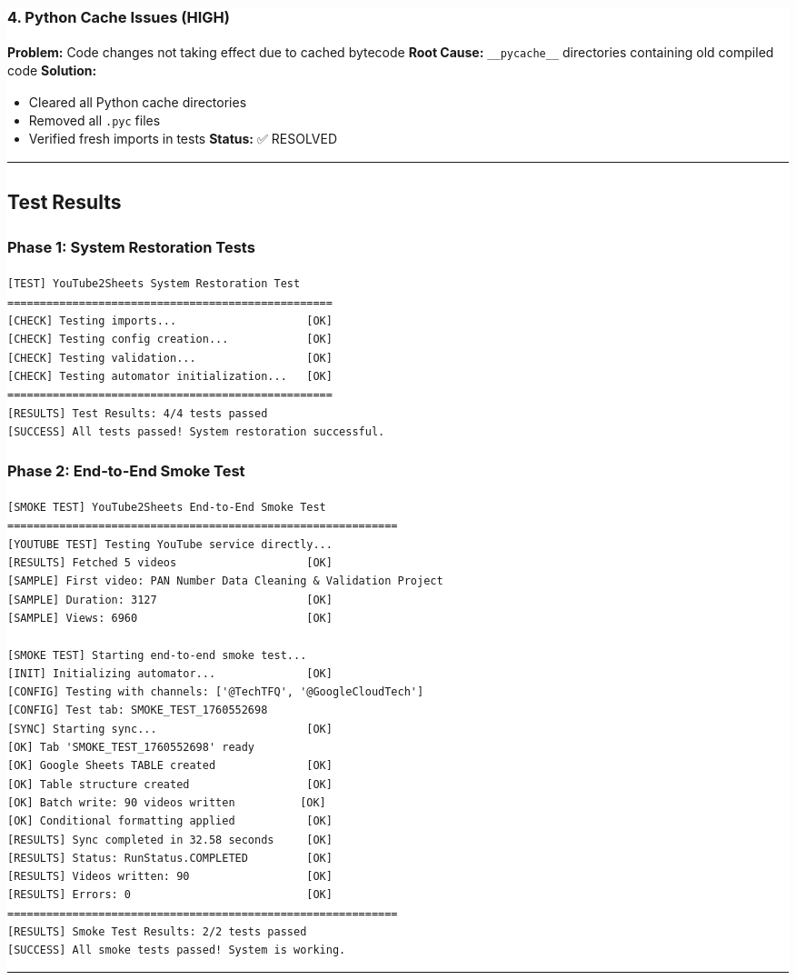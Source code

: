 ### 4. Python Cache Issues (HIGH)
**Problem:** Code changes not taking effect due to cached bytecode
**Root Cause:** `__pycache__` directories containing old compiled code
**Solution:**
- Cleared all Python cache directories
- Removed all `.pyc` files
- Verified fresh imports in tests
**Status:** ✅ RESOLVED

---

## Test Results

### Phase 1: System Restoration Tests
```
[TEST] YouTube2Sheets System Restoration Test
==================================================
[CHECK] Testing imports...                    [OK]
[CHECK] Testing config creation...            [OK] 
[CHECK] Testing validation...                 [OK]
[CHECK] Testing automator initialization...   [OK]
==================================================
[RESULTS] Test Results: 4/4 tests passed
[SUCCESS] All tests passed! System restoration successful.
```

### Phase 2: End-to-End Smoke Test
```
[SMOKE TEST] YouTube2Sheets End-to-End Smoke Test
============================================================
[YOUTUBE TEST] Testing YouTube service directly...
[RESULTS] Fetched 5 videos                    [OK]
[SAMPLE] First video: PAN Number Data Cleaning & Validation Project
[SAMPLE] Duration: 3127                       [OK]
[SAMPLE] Views: 6960                          [OK]

[SMOKE TEST] Starting end-to-end smoke test...
[INIT] Initializing automator...              [OK]
[CONFIG] Testing with channels: ['@TechTFQ', '@GoogleCloudTech']
[CONFIG] Test tab: SMOKE_TEST_1760552698
[SYNC] Starting sync...                       [OK]
[OK] Tab 'SMOKE_TEST_1760552698' ready
[OK] Google Sheets TABLE created              [OK]
[OK] Table structure created                  [OK]
[OK] Batch write: 90 videos written          [OK]
[OK] Conditional formatting applied           [OK]
[RESULTS] Sync completed in 32.58 seconds     [OK]
[RESULTS] Status: RunStatus.COMPLETED         [OK]
[RESULTS] Videos written: 90                  [OK]
[RESULTS] Errors: 0                           [OK]
============================================================
[RESULTS] Smoke Test Results: 2/2 tests passed
[SUCCESS] All smoke tests passed! System is working.
```

---